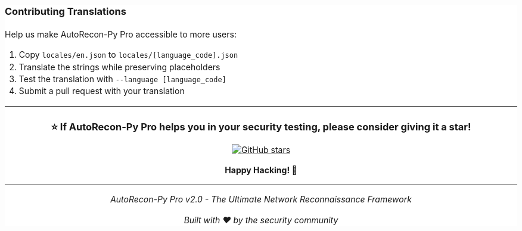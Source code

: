 ### Contributing Translations

Help us make AutoRecon-Py Pro accessible to more users:

1. Copy `locales/en.json` to `locales/[language_code].json`
2. Translate the strings while preserving placeholders
3. Test the translation with `--language [language_code]`
4. Submit a pull request with your translation

---

<div align="center">

### ⭐ If AutoRecon-Py Pro helps you in your security testing, please consider giving it a star!

[![GitHub stars](https://img.shields.io/github/stars/AvinashCoder31/AutoRecon-Py?style=social)](https://github.com/AvinashCoder31/AutoRecon-Py/stargazers)

**Happy Hacking! 🔐**

---

*AutoRecon-Py Pro v2.0 - The Ultimate Network Reconnaissance Framework*

*Built with ❤️ by the security community*

</div>